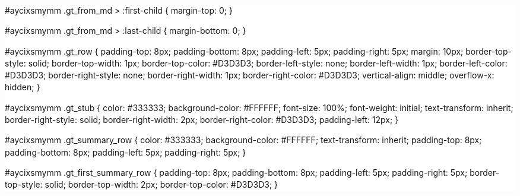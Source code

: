 #aycixsmymm .gt_from_md > :first-child {
  margin-top: 0;
}

#aycixsmymm .gt_from_md > :last-child {
  margin-bottom: 0;
}

#aycixsmymm .gt_row {
  padding-top: 8px;
  padding-bottom: 8px;
  padding-left: 5px;
  padding-right: 5px;
  margin: 10px;
  border-top-style: solid;
  border-top-width: 1px;
  border-top-color: #D3D3D3;
  border-left-style: none;
  border-left-width: 1px;
  border-left-color: #D3D3D3;
  border-right-style: none;
  border-right-width: 1px;
  border-right-color: #D3D3D3;
  vertical-align: middle;
  overflow-x: hidden;
}

#aycixsmymm .gt_stub {
  color: #333333;
  background-color: #FFFFFF;
  font-size: 100%;
  font-weight: initial;
  text-transform: inherit;
  border-right-style: solid;
  border-right-width: 2px;
  border-right-color: #D3D3D3;
  padding-left: 12px;
}

#aycixsmymm .gt_summary_row {
  color: #333333;
  background-color: #FFFFFF;
  text-transform: inherit;
  padding-top: 8px;
  padding-bottom: 8px;
  padding-left: 5px;
  padding-right: 5px;
}

#aycixsmymm .gt_first_summary_row {
  padding-top: 8px;
  padding-bottom: 8px;
  padding-left: 5px;
  padding-right: 5px;
  border-top-style: solid;
  border-top-width: 2px;
  border-top-color: #D3D3D3;
}
